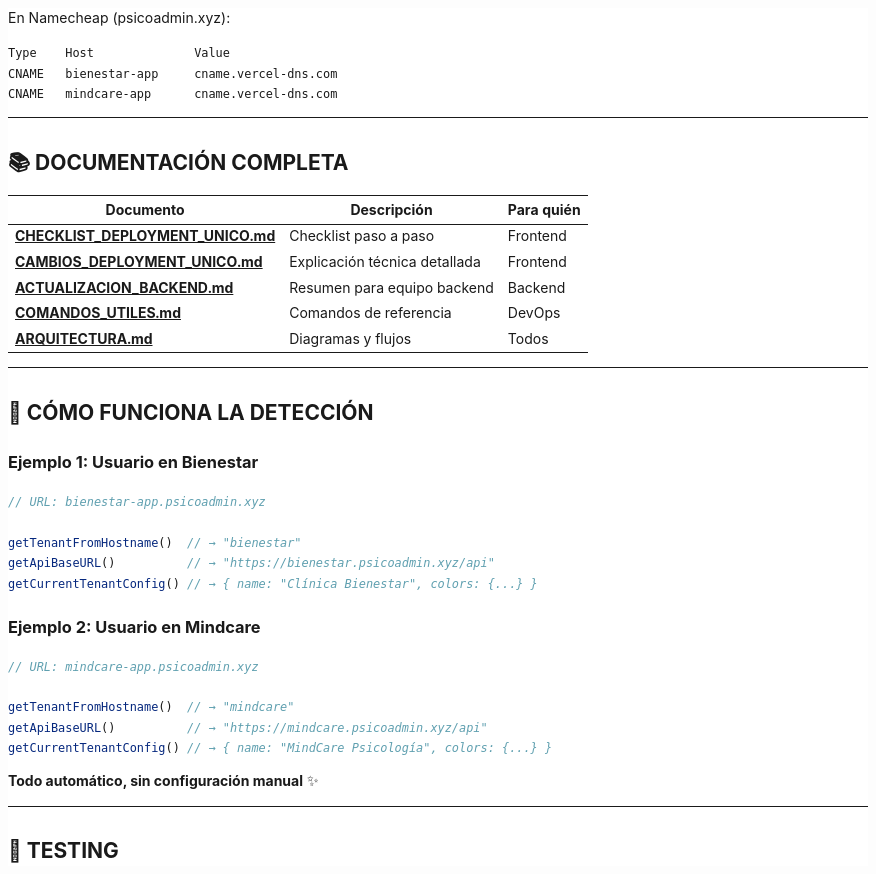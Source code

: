 En Namecheap (psicoadmin.xyz):
```
Type    Host              Value
CNAME   bienestar-app     cname.vercel-dns.com
CNAME   mindcare-app      cname.vercel-dns.com
```

---

## 📚 DOCUMENTACIÓN COMPLETA

| Documento | Descripción | Para quién |
|-----------|-------------|------------|
| **[CHECKLIST_DEPLOYMENT_UNICO.md](./CHECKLIST_DEPLOYMENT_UNICO.md)** | Checklist paso a paso | Frontend |
| **[CAMBIOS_DEPLOYMENT_UNICO.md](./CAMBIOS_DEPLOYMENT_UNICO.md)** | Explicación técnica detallada | Frontend |
| **[ACTUALIZACION_BACKEND.md](./ACTUALIZACION_BACKEND.md)** | Resumen para equipo backend | Backend |
| **[COMANDOS_UTILES.md](./COMANDOS_UTILES.md)** | Comandos de referencia | DevOps |
| **[ARQUITECTURA.md](./ARQUITECTURA.md)** | Diagramas y flujos | Todos |

---

## 🔧 CÓMO FUNCIONA LA DETECCIÓN

### Ejemplo 1: Usuario en Bienestar

```javascript
// URL: bienestar-app.psicoadmin.xyz

getTenantFromHostname()  // → "bienestar"
getApiBaseURL()          // → "https://bienestar.psicoadmin.xyz/api"
getCurrentTenantConfig() // → { name: "Clínica Bienestar", colors: {...} }
```

### Ejemplo 2: Usuario en Mindcare

```javascript
// URL: mindcare-app.psicoadmin.xyz

getTenantFromHostname()  // → "mindcare"
getApiBaseURL()          // → "https://mindcare.psicoadmin.xyz/api"
getCurrentTenantConfig() // → { name: "MindCare Psicología", colors: {...} }
```

**Todo automático, sin configuración manual** ✨

---

## 🧪 TESTING
